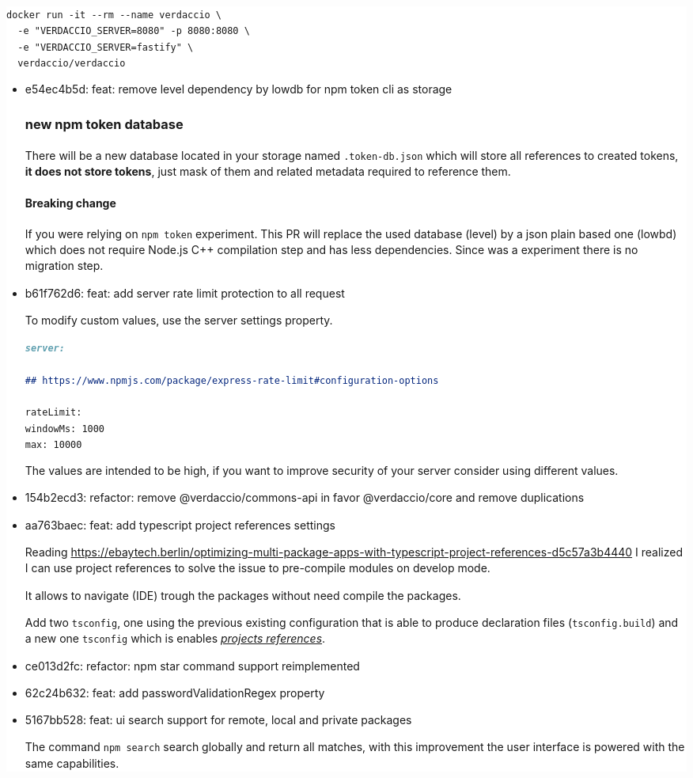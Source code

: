   ```
  docker run -it --rm --name verdaccio \
    -e "VERDACCIO_SERVER=8080" -p 8080:8080 \
    -e "VERDACCIO_SERVER=fastify" \
    verdaccio/verdaccio
  ```

- e54ec4b5d: feat: remove level dependency by lowdb for npm token cli as storage

  ### new npm token database

  There will be a new database located in your storage named `.token-db.json` which
  will store all references to created tokens, **it does not store tokens**, just
  mask of them and related metadata required to reference them.

  #### Breaking change

  If you were relying on `npm token` experiment. This PR will replace the
  used database (level) by a json plain based one (lowbd) which does not
  require Node.js C++ compilation step and has less dependencies. Since was
  a experiment there is no migration step.

- b61f762d6: feat: add server rate limit protection to all request

  To modify custom values, use the server settings property.

  ```markdown
  server:

  ## https://www.npmjs.com/package/express-rate-limit#configuration-options

  rateLimit:
  windowMs: 1000
  max: 10000
  ```

  The values are intended to be high, if you want to improve security of your server consider
  using different values.

- 154b2ecd3: refactor: remove @verdaccio/commons-api in favor @verdaccio/core and remove duplications
- aa763baec: feat: add typescript project references settings

  Reading https://ebaytech.berlin/optimizing-multi-package-apps-with-typescript-project-references-d5c57a3b4440 I realized I can use project references to solve the issue to pre-compile modules on develop mode.

  It allows to navigate (IDE) trough the packages without need compile the packages.

  Add two `tsconfig`, one using the previous existing configuration that is able to produce declaration files (`tsconfig.build`) and a new one `tsconfig` which is enables [_projects references_](https://www.typescriptlang.org/docs/handbook/project-references.html).

- ce013d2fc: refactor: npm star command support reimplemented
- 62c24b632: feat: add passwordValidationRegex property
- 5167bb528: feat: ui search support for remote, local and private packages

  The command `npm search` search globally and return all matches, with this improvement the user interface
  is powered with the same capabilities.
